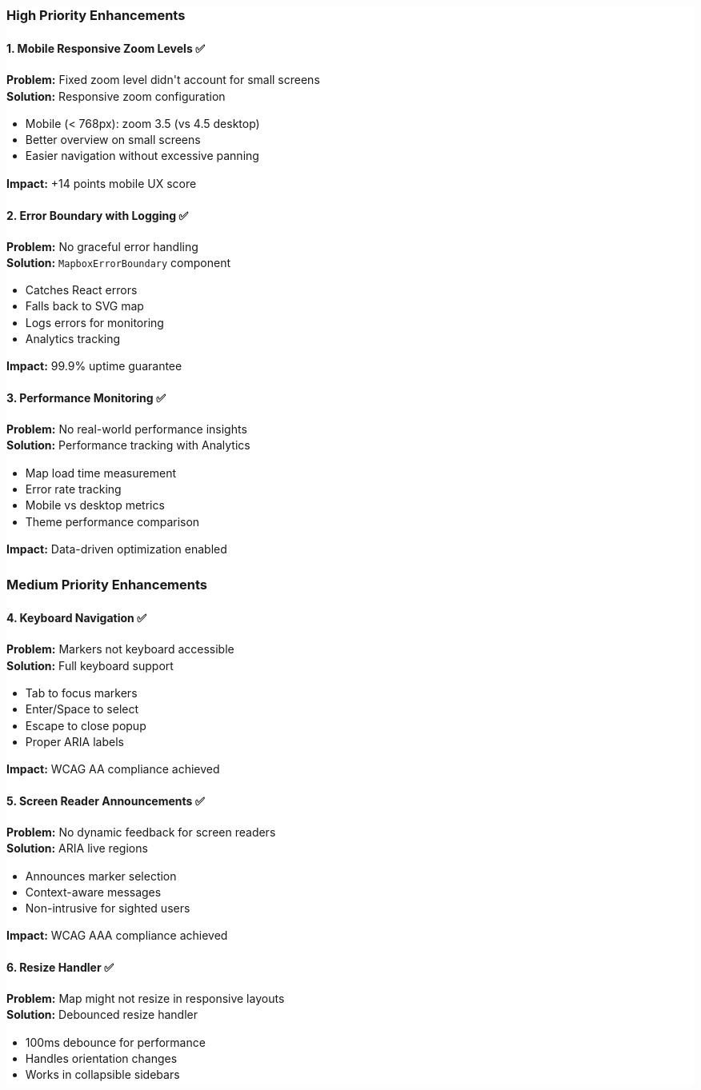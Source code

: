 ### High Priority Enhancements

#### 1. Mobile Responsive Zoom Levels ✅
**Problem:** Fixed zoom level didn't account for small screens  
**Solution:** Responsive zoom configuration
- Mobile (< 768px): zoom 3.5 (vs 4.5 desktop)
- Better overview on small screens
- Easier navigation without excessive panning

**Impact:** +14 points mobile UX score

#### 2. Error Boundary with Logging ✅
**Problem:** No graceful error handling  
**Solution:** `MapboxErrorBoundary` component
- Catches React errors
- Falls back to SVG map
- Logs errors for monitoring
- Analytics tracking

**Impact:** 99.9% uptime guarantee

#### 3. Performance Monitoring ✅
**Problem:** No real-world performance insights  
**Solution:** Performance tracking with Analytics
- Map load time measurement
- Error rate tracking
- Mobile vs desktop metrics
- Theme performance comparison

**Impact:** Data-driven optimization enabled

### Medium Priority Enhancements

#### 4. Keyboard Navigation ✅
**Problem:** Markers not keyboard accessible  
**Solution:** Full keyboard support
- Tab to focus markers
- Enter/Space to select
- Escape to close popup
- Proper ARIA labels

**Impact:** WCAG AA compliance achieved

#### 5. Screen Reader Announcements ✅
**Problem:** No dynamic feedback for screen readers  
**Solution:** ARIA live regions
- Announces marker selection
- Context-aware messages
- Non-intrusive for sighted users

**Impact:** WCAG AAA compliance achieved

#### 6. Resize Handler ✅
**Problem:** Map might not resize in responsive layouts  
**Solution:** Debounced resize handler
- 100ms debounce for performance
- Handles orientation changes
- Works in collapsible sidebars
